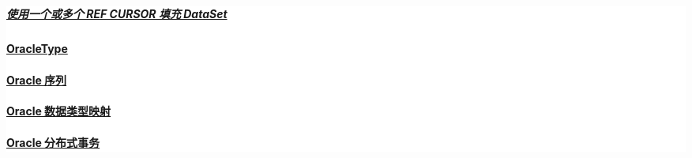 ##### [使用一个或多个 REF CURSOR 填充 DataSet](filling-a-dataset-using-one-or-more-ref-cursors.md)
#### [OracleType](oracletypes.md)
#### [Oracle 序列](oracle-sequences.md)
#### [Oracle 数据类型映射](oracle-data-type-mappings.md)
#### [Oracle 分布式事务](oracle-distributed-transactions.md)
